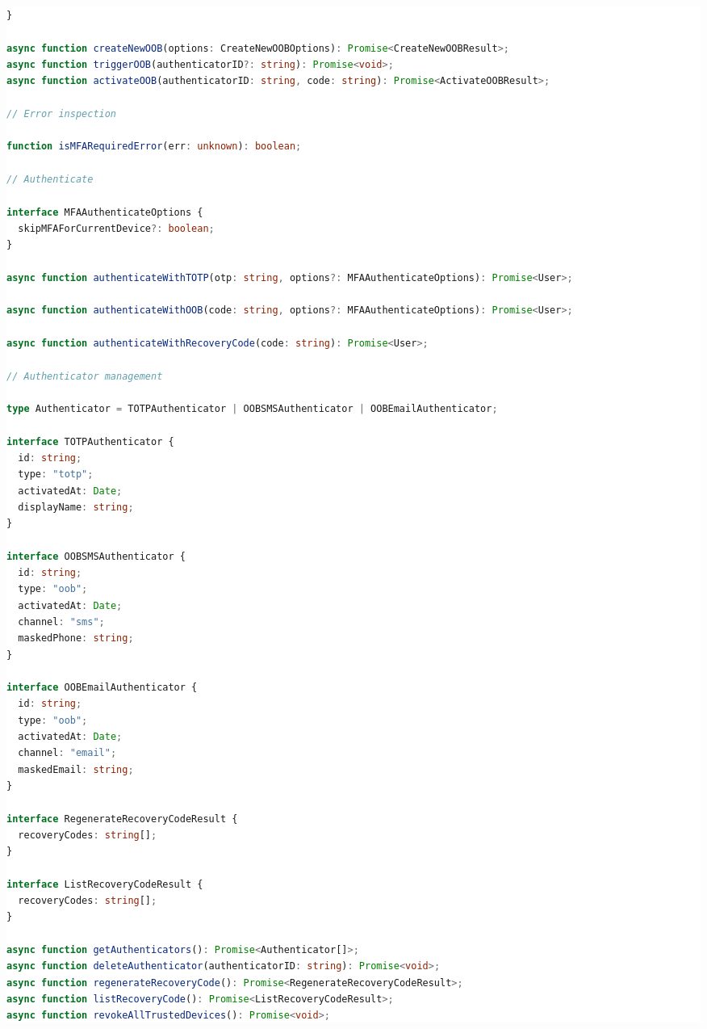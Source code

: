 ```typescript
}

async function createNewOOB(options: CreateNewOOBOptions): Promise<CreateNewOOBResult>;
async function triggerOOB(authenticatorID?: string): Promise<void>;
async function activateOOB(authenticatorID: string, code: string): Promise<ActivateOOBResult>;

// Error inspection

function isMFARequiredError(err: unknown): boolean;

// Authenticate

interface MFAAuthenticateOptions {
  skipMFAForCurrentDevice?: boolean;
}

async function authenticateWithTOTP(otp: string, options?: MFAAuthenticateOptions): Promise<User>;

async function authenticateWithOOB(code: string, options?: MFAAuthenticateOptions): Promise<User>;

async function authenticateWithRecoveryCode(code: string): Promise<User>;

// Authenticator management

type Authenticator = TOTPAuthenticator | OOBSMSAuthenticator | OOBEmailAuthenticator;

interface TOTPAuthenticator {
  id: string;
  type: "totp";
  activatedAt: Date;
  displayName: string;
}

interface OOBSMSAuthenticator {
  id: string;
  type: "oob";
  activatedAt: Date;
  channel: "sms";
  maskedPhone: string;
}

interface OOBEmailAuthenticator {
  id: string;
  type: "oob";
  activatedAt: Date;
  channel: "email";
  maskedEmail: string;
}

interface RegenerateRecoveryCodeResult {
  recoveryCodes: string[];
}

interface ListRecoveryCodeResult {
  recoveryCodes: string[];
}

async function getAuthenticators(): Promise<Authenticator[]>;
async function deleteAuthenticator(authenticatorID: string): Promise<void>;
async function regenerateRecoveryCode(): Promise<RegenerateRecoveryCodeResult>;
async function listRecoveryCode(): Promise<ListRecoveryCodeResult>;
async function revokeAllTrustedDevices(): Promise<void>;
```